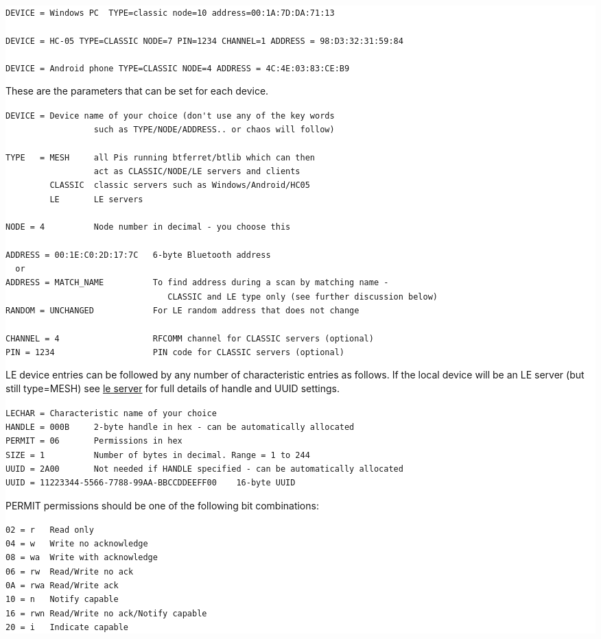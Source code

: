 ```
DEVICE = Windows PC  TYPE=classic node=10 address=00:1A:7D:DA:71:13

DEVICE = HC-05 TYPE=CLASSIC NODE=7 PIN=1234 CHANNEL=1 ADDRESS = 98:D3:32:31:59:84

DEVICE = Android phone TYPE=CLASSIC NODE=4 ADDRESS = 4C:4E:03:83:CE:B9
```

These are the parameters that can be set for each device.

```
DEVICE = Device name of your choice (don't use any of the key words
                  such as TYPE/NODE/ADDRESS.. or chaos will follow) 
                  
TYPE   = MESH     all Pis running btferret/btlib which can then
                  act as CLASSIC/NODE/LE servers and clients
         CLASSIC  classic servers such as Windows/Android/HC05
         LE       LE servers
 
NODE = 4          Node number in decimal - you choose this

ADDRESS = 00:1E:C0:2D:17:7C   6-byte Bluetooth address
  or
ADDRESS = MATCH_NAME          To find address during a scan by matching name - 
                                 CLASSIC and LE type only (see further discussion below)
RANDOM = UNCHANGED            For LE random address that does not change  

CHANNEL = 4                   RFCOMM channel for CLASSIC servers (optional)
PIN = 1234                    PIN code for CLASSIC servers (optional)
```

LE device entries can be followed by any number of characteristic entries as follows. If the local device
will be an LE server (but still type=MESH) see [le server](#4-2-17-le\_server) for full details of handle and UUID settings.

```
LECHAR = Characteristic name of your choice
HANDLE = 000B     2-byte handle in hex - can be automatically allocated
PERMIT = 06       Permissions in hex
SIZE = 1          Number of bytes in decimal. Range = 1 to 244
UUID = 2A00       Not needed if HANDLE specified - can be automatically allocated
UUID = 11223344-5566-7788-99AA-BBCCDDEEFF00    16-byte UUID
```

PERMIT permissions should be one of the following bit combinations:

```
02 = r   Read only
04 = w   Write no acknowledge
08 = wa  Write with acknowledge
06 = rw  Read/Write no ack
0A = rwa Read/Write ack
10 = n   Notify capable
16 = rwn Read/Write no ack/Notify capable
20 = i   Indicate capable
```
